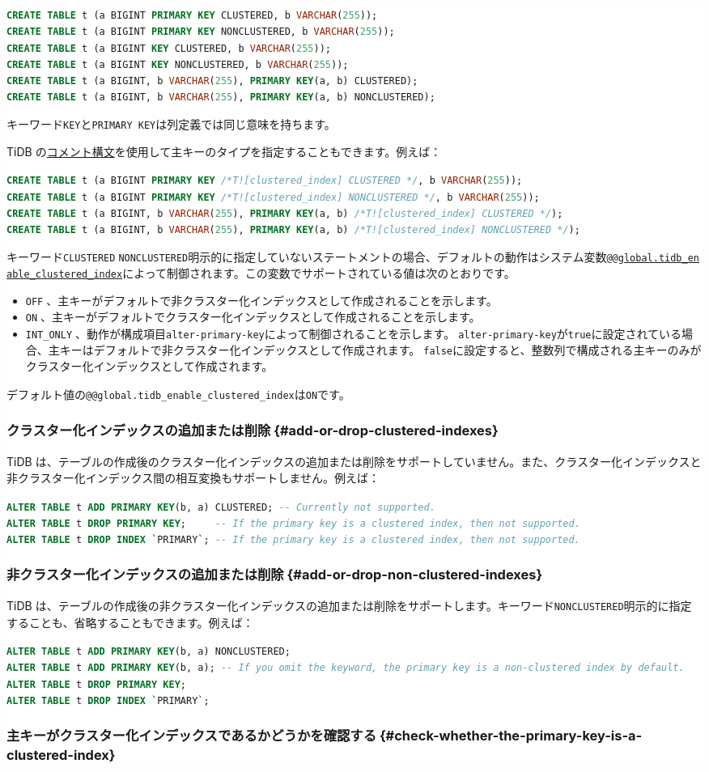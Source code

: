 ```sql
CREATE TABLE t (a BIGINT PRIMARY KEY CLUSTERED, b VARCHAR(255));
CREATE TABLE t (a BIGINT PRIMARY KEY NONCLUSTERED, b VARCHAR(255));
CREATE TABLE t (a BIGINT KEY CLUSTERED, b VARCHAR(255));
CREATE TABLE t (a BIGINT KEY NONCLUSTERED, b VARCHAR(255));
CREATE TABLE t (a BIGINT, b VARCHAR(255), PRIMARY KEY(a, b) CLUSTERED);
CREATE TABLE t (a BIGINT, b VARCHAR(255), PRIMARY KEY(a, b) NONCLUSTERED);
```

キーワード`KEY`と`PRIMARY KEY`は列定義では同じ意味を持ちます。

TiDB の[<a href="/comment-syntax.md">コメント構文</a>](/comment-syntax.md)を使用して主キーのタイプを指定することもできます。例えば：

```sql
CREATE TABLE t (a BIGINT PRIMARY KEY /*T![clustered_index] CLUSTERED */, b VARCHAR(255));
CREATE TABLE t (a BIGINT PRIMARY KEY /*T![clustered_index] NONCLUSTERED */, b VARCHAR(255));
CREATE TABLE t (a BIGINT, b VARCHAR(255), PRIMARY KEY(a, b) /*T![clustered_index] CLUSTERED */);
CREATE TABLE t (a BIGINT, b VARCHAR(255), PRIMARY KEY(a, b) /*T![clustered_index] NONCLUSTERED */);
```

キーワード`CLUSTERED` `NONCLUSTERED`明示的に指定していないステートメントの場合、デフォルトの動作はシステム変数[<a href="/system-variables.md#tidb_enable_clustered_index-new-in-v50">`@@global.tidb_enable_clustered_index`</a>](/system-variables.md#tidb_enable_clustered_index-new-in-v50)によって制御されます。この変数でサポートされている値は次のとおりです。

-   `OFF` 、主キーがデフォルトで非クラスター化インデックスとして作成されることを示します。
-   `ON` 、主キーがデフォルトでクラスター化インデックスとして作成されることを示します。
-   `INT_ONLY` 、動作が構成項目`alter-primary-key`によって制御されることを示します。 `alter-primary-key`が`true`に設定されている場合、主キーはデフォルトで非クラスター化インデックスとして作成されます。 `false`に設定すると、整数列で構成される主キーのみがクラスター化インデックスとして作成されます。

デフォルト値の`@@global.tidb_enable_clustered_index`は`ON`です。

### クラスター化インデックスの追加または削除 {#add-or-drop-clustered-indexes}

TiDB は、テーブルの作成後のクラスター化インデックスの追加または削除をサポートしていません。また、クラスター化インデックスと非クラスター化インデックス間の相互変換もサポートしません。例えば：

```sql
ALTER TABLE t ADD PRIMARY KEY(b, a) CLUSTERED; -- Currently not supported.
ALTER TABLE t DROP PRIMARY KEY;     -- If the primary key is a clustered index, then not supported.
ALTER TABLE t DROP INDEX `PRIMARY`; -- If the primary key is a clustered index, then not supported.
```

### 非クラスター化インデックスの追加または削除 {#add-or-drop-non-clustered-indexes}

TiDB は、テーブルの作成後の非クラスター化インデックスの追加または削除をサポートします。キーワード`NONCLUSTERED`明示的に指定することも、省略することもできます。例えば：

```sql
ALTER TABLE t ADD PRIMARY KEY(b, a) NONCLUSTERED;
ALTER TABLE t ADD PRIMARY KEY(b, a); -- If you omit the keyword, the primary key is a non-clustered index by default.
ALTER TABLE t DROP PRIMARY KEY;
ALTER TABLE t DROP INDEX `PRIMARY`;
```

### 主キーがクラスター化インデックスであるかどうかを確認する {#check-whether-the-primary-key-is-a-clustered-index}
